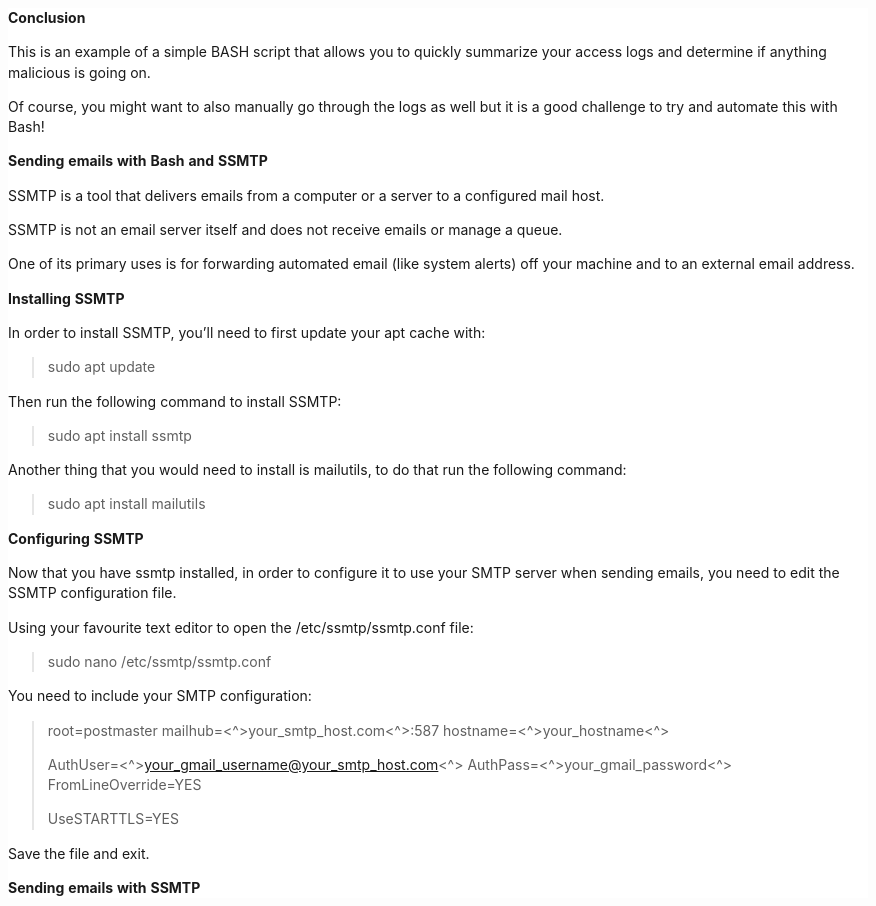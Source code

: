 **Conclusion**

This is an example of a simple BASH script that allows you to quickly
summarize your access logs and determine if anything malicious is going
on.

Of course, you might want to also manually go through the logs as well
but it is a good challenge to try and automate this with Bash!


**Sending** **emails** **with** **Bash** **and** **SSMTP**

SSMTP is a tool that delivers emails from a computer or a server to a
configured mail host.

SSMTP is not an email server itself and does not receive emails or
manage a queue.

One of its primary uses is for forwarding automated email (like system
alerts) off your machine and to an external email address.


**Installing** **SSMTP**

In order to install SSMTP, you’ll need to first update your apt cache
with:

> sudo apt update

Then run the following command to install SSMTP:

> sudo apt install ssmtp

Another thing that you would need to install is mailutils, to do that
run the following command:

> sudo apt install mailutils
>
**Configuring** **SSMTP**

Now that you have ssmtp installed, in order to configure it to use your
SMTP server when sending emails, you need to edit the SSMTP
configuration file.

Using your favourite text editor to open the /etc/ssmtp/ssmtp.conf file:

> sudo nano /etc/ssmtp/ssmtp.conf

You need to include your SMTP configuration:

> root=postmaster mailhub=\<^\>your_smtp_host.com\<^\>:587
> hostname=\<^\>your_hostname\<^\>
>
> AuthUser=\<^\>your_gmail_username@your_smtp_host.com\<^\>
> AuthPass=\<^\>your_gmail_password\<^\> FromLineOverride=YES
>
> UseSTARTTLS=YES

Save the file and exit.

**Sending** **emails** **with** **SSMTP**
